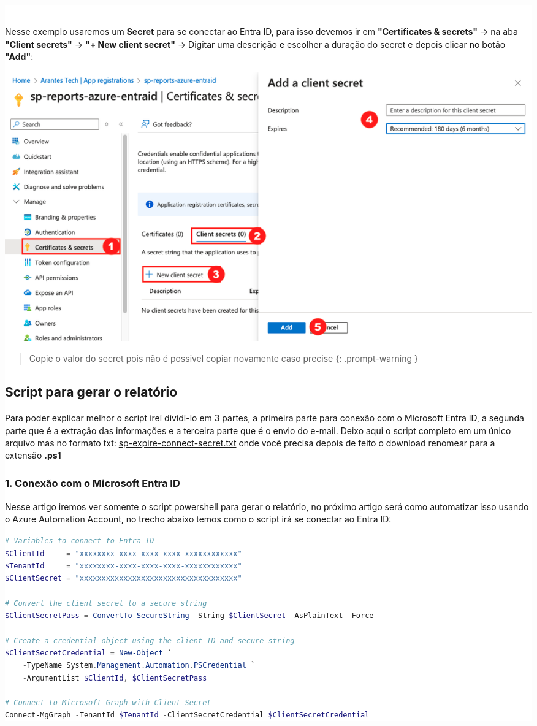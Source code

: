 <br>

Nesse exemplo usaremos um **Secret** para se conectar ao Entra ID, para isso devemos ir em **"Certificates & secrets"** -> na aba **"Client secrets"** -> **"+ New client secret"** -> Digitar uma descrição e escolher a duração do secret e depois clicar no botão **"Add"**: 

![service-principal](/assets/img/23/08.png)

> Copie o valor do secret pois não é possivel copiar novamente caso precise
{: .prompt-warning }

## Script para gerar o relatório

Para poder explicar melhor o script irei dividi-lo em 3 partes, a primeira parte para conexão com o Microsoft Entra ID, a segunda parte que é a extração das informações e a terceira parte que é o envio do e-mail. Deixo aqui o script completo em um único arquivo mas no formato txt: <a href="https://arantes.net.br/assets/img/23/sp-expire-connect-secret.txt" target="_blank">sp-expire-connect-secret.txt</a> onde você precisa depois de feito o download renomear para a extensão **.ps1**

### 1. Conexão com o Microsoft Entra ID

Nesse artigo iremos ver somente o script powershell para gerar o relatório, no próximo artigo será como automatizar isso usando o Azure Automation Account, no trecho abaixo temos como o script irá se conectar ao Entra ID:

```powershell
# Variables to connect to Entra ID
$ClientId     = "xxxxxxxx-xxxx-xxxx-xxxx-xxxxxxxxxxxx"
$TenantId     = "xxxxxxxx-xxxx-xxxx-xxxx-xxxxxxxxxxxx"
$ClientSecret = "xxxxxxxxxxxxxxxxxxxxxxxxxxxxxxxxxxxx"

# Convert the client secret to a secure string
$ClientSecretPass = ConvertTo-SecureString -String $ClientSecret -AsPlainText -Force

# Create a credential object using the client ID and secure string
$ClientSecretCredential = New-Object `
    -TypeName System.Management.Automation.PSCredential `
    -ArgumentList $ClientId, $ClientSecretPass

# Connect to Microsoft Graph with Client Secret
Connect-MgGraph -TenantId $TenantId -ClientSecretCredential $ClientSecretCredential
```
